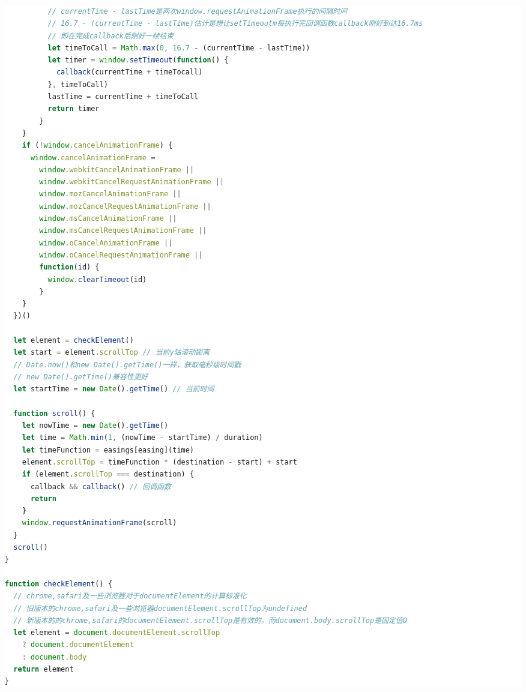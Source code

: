 ```js
          // currentTime - lastTime是两次window.requestAnimationFrame执行的间隔时间
          // 16.7 - (currentTime - lastTime)估计是想让setTimeoutm每执行完回调函数callback刚好到达16.7ms
          // 即在完成callback后刚好一帧结束
          let timeToCall = Math.max(0, 16.7 - (currentTime - lastTime))
          let timer = window.setTimeout(function() {
            callback(currentTime + timeTocall)
          }, timeToCall)
          lastTime = currentTime + timeToCall
          return timer
        }
    }
    if (!window.cancelAnimationFrame) {
      window.cancelAnimationFrame =
        window.webkitCancelAnimationFrame ||
        window.webkitCancelRequestAnimationFrame ||
        window.mozCancelAnimationFrame ||
        window.mozCancelRequestAnimationFrame ||
        window.msCancelAnimationFrame ||
        window.msCancelRequestAnimationFrame ||
        window.oCancelAnimationFrame ||
        window.oCancelRequestAnimationFrame ||
        function(id) {
          window.clearTimeout(id)
        }
    }
  })()

  let element = checkElement()
  let start = element.scrollTop // 当前y轴滚动距离
  // Date.now()和new Date().getTime()一样，获取毫秒级时间戳
  // new Date().getTime()兼容性更好
  let startTime = new Date().getTime() // 当前时间

  function scroll() {
    let nowTime = new Date().getTime()
    let time = Math.min(1, (nowTime - startTime) / duration)
    let timeFunction = easings[easing](time)
    element.scrollTop = timeFunction * (destination - start) + start
    if (element.scrollTop === destination) {
      callback && callback() // 回调函数
      return
    }
    window.requestAnimationFrame(scroll)
  }
  scroll()
}

function checkElement() {
  // chrome,safari及一些浏览器对于documentElement的计算标准化
  // 旧版本的chrome,safari及一些浏览器documentElement.scrollTop为undefined
  // 新版本的的chrome,safari的documentElement.scrollTop是有效的，而document.body.scrollTop是固定值0
  let element = document.documentElement.scrollTop
    ? document.documentElement
    : document.body
  return element
}
```
